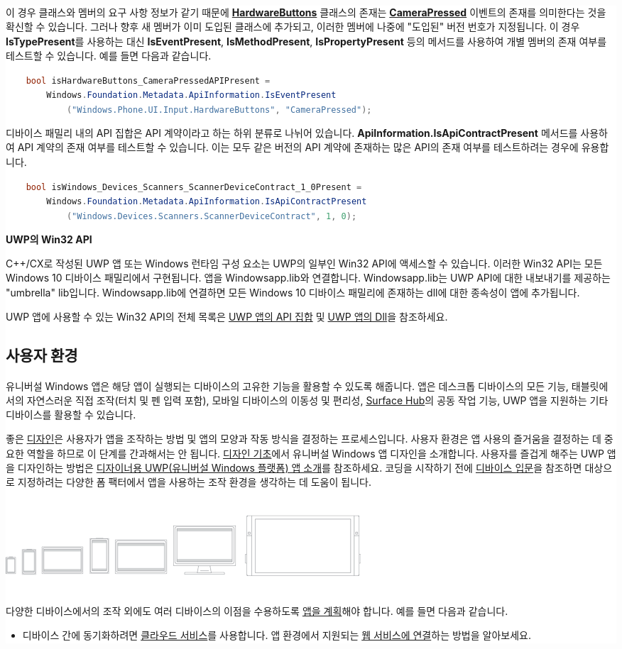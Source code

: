 이 경우 클래스와 멤버의 요구 사항 정보가 같기 때문에 [**HardwareButtons**](https://msdn.microsoft.com/library/windows/apps/jj207557) 클래스의 존재는 [**CameraPressed**](https://msdn.microsoft.com/library/windows/apps/dn653805) 이벤트의 존재를 의미한다는 것을 확신할 수 있습니다. 그러나 향후 새 멤버가 이미 도입된 클래스에 추가되고, 이러한 멤버에 나중에 "도입된" 버전 번호가 지정됩니다. 이 경우 **IsTypePresent**를 사용하는 대신 **IsEventPresent**, **IsMethodPresent**, **IsPropertyPresent** 등의 메서드를 사용하여 개별 멤버의 존재 여부를 테스트할 수 있습니다. 예를 들면 다음과 같습니다.

```csharp
    bool isHardwareButtons_CameraPressedAPIPresent =
        Windows.Foundation.Metadata.ApiInformation.IsEventPresent
            ("Windows.Phone.UI.Input.HardwareButtons", "CameraPressed");
```

디바이스 패밀리 내의 API 집합은 API 계약이라고 하는 하위 분류로 나뉘어 있습니다. **ApiInformation.IsApiContractPresent** 메서드를 사용하여 API 계약의 존재 여부를 테스트할 수 있습니다. 이는 모두 같은 버전의 API 계약에 존재하는 많은 API의 존재 여부를 테스트하려는 경우에 유용합니다.

```csharp
    bool isWindows_Devices_Scanners_ScannerDeviceContract_1_0Present =
        Windows.Foundation.Metadata.ApiInformation.IsApiContractPresent
            ("Windows.Devices.Scanners.ScannerDeviceContract", 1, 0);
```

**UWP의 Win32 API**

C++/CX로 작성된 UWP 앱 또는 Windows 런타임 구성 요소는 UWP의 일부인 Win32 API에 액세스할 수 있습니다. 이러한 Win32 API는 모든 Windows 10 디바이스 패밀리에서 구현됩니다. 앱을 Windowsapp.lib와 연결합니다. Windowsapp.lib는 UWP API에 대한 내보내기를 제공하는 "umbrella" lib입니다. Windowsapp.lib에 연결하면 모든 Windows 10 디바이스 패밀리에 존재하는 dll에 대한 종속성이 앱에 추가됩니다.

UWP 앱에 사용할 수 있는 Win32 API의 전체 목록은 [UWP 앱의 API 집합](https://msdn.microsoft.com/library/windows/desktop/mt186421) 및 [UWP 앱의 Dll](https://msdn.microsoft.com/library/windows/desktop/mt186422)을 참조하세요.

## <a name="user-experience"></a>사용자 환경

유니버설 Windows 앱은 해당 앱이 실행되는 디바이스의 고유한 기능을 활용할 수 있도록 해줍니다. 앱은 데스크톱 디바이스의 모든 기능, 태블릿에서의 자연스러운 직접 조작(터치 및 펜 입력 포함), 모바일 디바이스의 이동성 및 편리성, [Surface Hub](http://go.microsoft.com/fwlink/?LinkId=526365)의 공동 작업 기능, UWP 앱을 지원하는 기타 디바이스를 활용할 수 있습니다.

좋은 [디자인](http://go.microsoft.com/fwlink/?LinkId=258848)은 사용자가 앱을 조작하는 방법 및 앱의 모양과 작동 방식을 결정하는 프로세스입니다. 사용자 환경은 앱 사용의 즐거움을 결정하는 데 중요한 역할을 하므로 이 단계를 간과해서는 안 됩니다. [디자인 기초](https://dev.windows.com/design)에서 유니버설 Windows 앱 디자인을 소개합니다. 사용자를 즐겁게 해주는 UWP 앱을 디자인하는 방법은 [디자이너용 UWP(유니버설 Windows 플랫폼) 앱 소개](https://msdn.microsoft.com/library/windows/apps/dn958439)를 참조하세요. 코딩을 시작하기 전에 [디바이스 입문](../input-and-devices/device-primer.md)을 참조하면 대상으로 지정하려는 다양한 폼 팩터에서 앱을 사용하는 조작 환경을 생각하는 데 도움이 됩니다.

![Windows 기반 디바이스](images/1894834-hig-device-primer-01-500.png)

다양한 디바이스에서의 조작 외에도 여러 디바이스의 이점을 수용하도록 [앱을 계획](https://msdn.microsoft.com/library/windows/apps/hh465427)해야 합니다. 예를 들면 다음과 같습니다.

-   디바이스 간에 동기화하려면 [클라우드 서비스](http://go.microsoft.com/fwlink/?LinkId=526377)를 사용합니다. 앱 환경에서 지원되는 [웹 서비스에 연결](https://msdn.microsoft.com/library/windows/apps/xaml/hh761504)하는 방법을 알아보세요.
